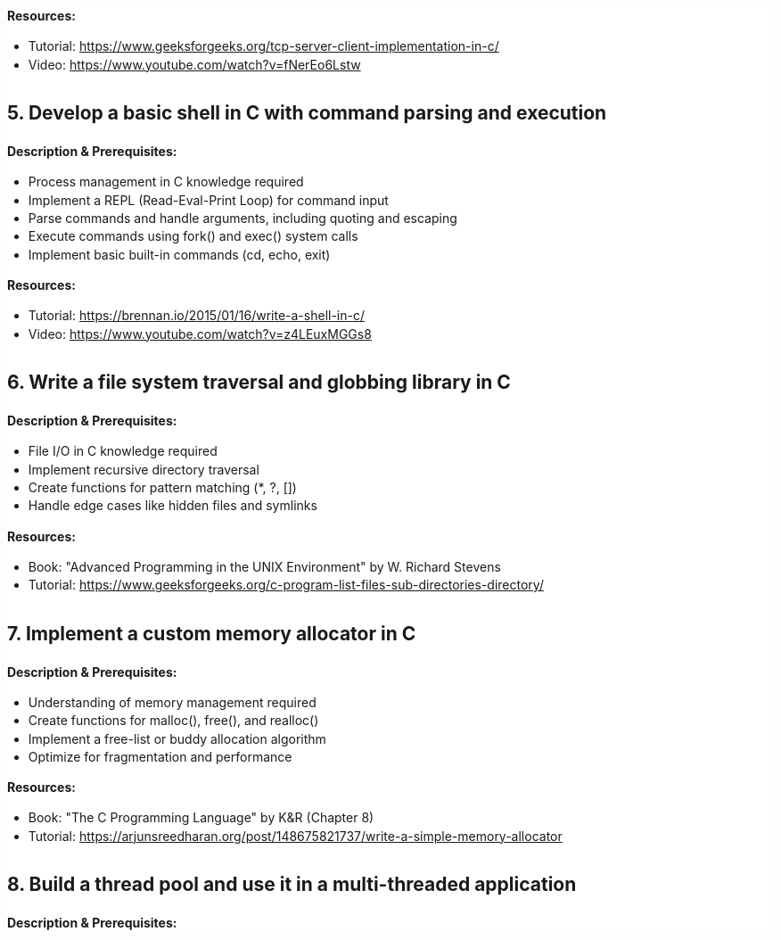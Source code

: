 **Resources:**

- Tutorial: https://www.geeksforgeeks.org/tcp-server-client-implementation-in-c/
- Video: https://www.youtube.com/watch?v=fNerEo6Lstw

## 5. Develop a basic shell in C with command parsing and execution

**Description & Prerequisites:**

- Process management in C knowledge required
- Implement a REPL (Read-Eval-Print Loop) for command input
- Parse commands and handle arguments, including quoting and escaping
- Execute commands using fork() and exec() system calls
- Implement basic built-in commands (cd, echo, exit)

**Resources:**

- Tutorial: https://brennan.io/2015/01/16/write-a-shell-in-c/
- Video: https://www.youtube.com/watch?v=z4LEuxMGGs8

## 6. Write a file system traversal and globbing library in C

**Description & Prerequisites:**

- File I/O in C knowledge required
- Implement recursive directory traversal
- Create functions for pattern matching (\*, ?, [])
- Handle edge cases like hidden files and symlinks

**Resources:**

- Book: "Advanced Programming in the UNIX Environment" by W. Richard Stevens
- Tutorial: https://www.geeksforgeeks.org/c-program-list-files-sub-directories-directory/

## 7. Implement a custom memory allocator in C

**Description & Prerequisites:**

- Understanding of memory management required
- Create functions for malloc(), free(), and realloc()
- Implement a free-list or buddy allocation algorithm
- Optimize for fragmentation and performance

**Resources:**

- Book: "The C Programming Language" by K&R (Chapter 8)
- Tutorial: https://arjunsreedharan.org/post/148675821737/write-a-simple-memory-allocator

## 8. Build a thread pool and use it in a multi-threaded application

**Description & Prerequisites:**
